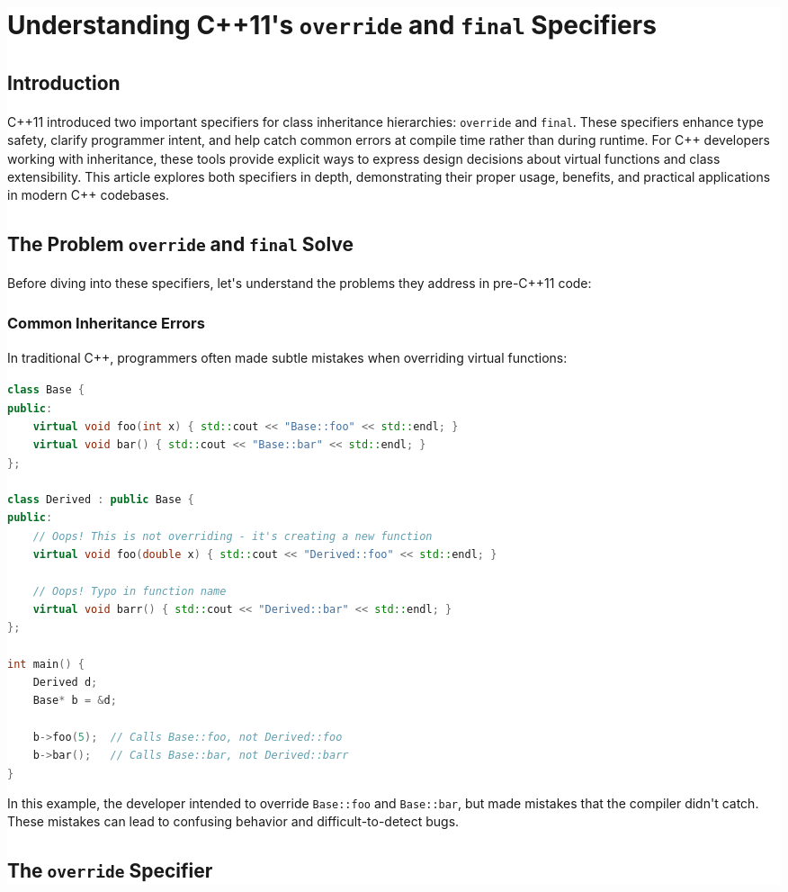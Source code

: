 # Understanding C++11's `override` and `final` Specifiers

## Introduction

C++11 introduced two important specifiers for class inheritance hierarchies: `override` and `final`. These specifiers enhance type safety, clarify programmer intent, and help catch common errors at compile time rather than during runtime. For C++ developers working with inheritance, these tools provide explicit ways to express design decisions about virtual functions and class extensibility. This article explores both specifiers in depth, demonstrating their proper usage, benefits, and practical applications in modern C++ codebases.

## The Problem `override` and `final` Solve

Before diving into these specifiers, let's understand the problems they address in pre-C++11 code:

### Common Inheritance Errors

In traditional C++, programmers often made subtle mistakes when overriding virtual functions:

```cpp
class Base {
public:
    virtual void foo(int x) { std::cout << "Base::foo" << std::endl; }
    virtual void bar() { std::cout << "Base::bar" << std::endl; }
};

class Derived : public Base {
public:
    // Oops! This is not overriding - it's creating a new function
    virtual void foo(double x) { std::cout << "Derived::foo" << std::endl; }
    
    // Oops! Typo in function name
    virtual void barr() { std::cout << "Derived::bar" << std::endl; }
};

int main() {
    Derived d;
    Base* b = &d;
    
    b->foo(5);  // Calls Base::foo, not Derived::foo
    b->bar();   // Calls Base::bar, not Derived::barr
}
```

In this example, the developer intended to override `Base::foo` and `Base::bar`, but made mistakes that the compiler didn't catch. These mistakes can lead to confusing behavior and difficult-to-detect bugs.

## The `override` Specifier
